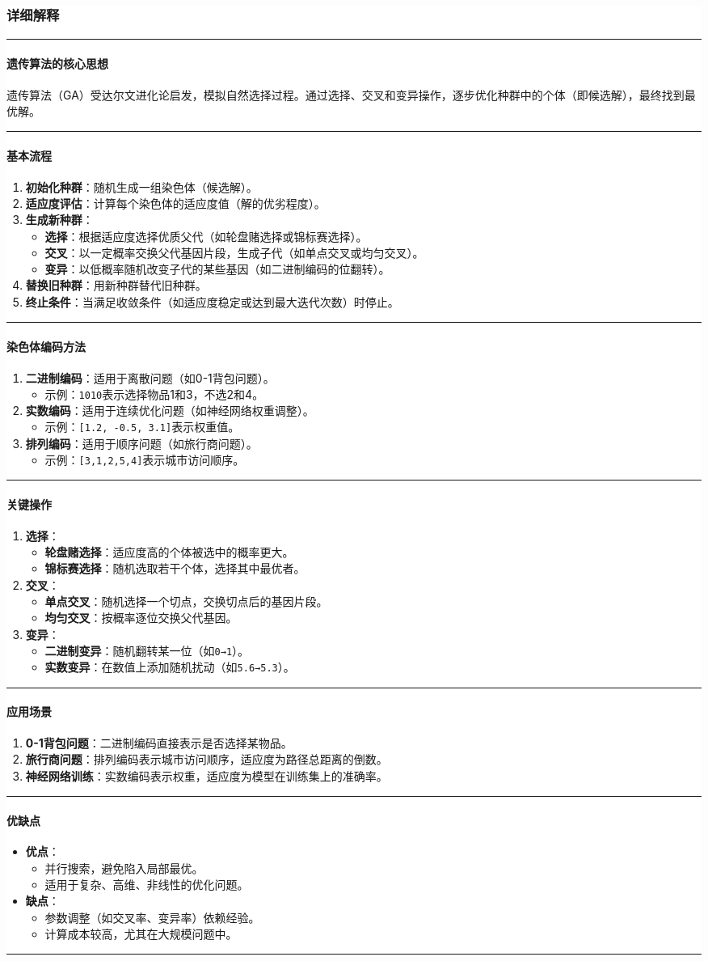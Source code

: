 
### 详细解释

---

#### **遗传算法的核心思想**
遗传算法（GA）受达尔文进化论启发，模拟自然选择过程。通过选择、交叉和变异操作，逐步优化种群中的个体（即候选解），最终找到最优解。

---

#### **基本流程**
1. **初始化种群**：随机生成一组染色体（候选解）。
2. **适应度评估**：计算每个染色体的适应度值（解的优劣程度）。
3. **生成新种群**：
    - **选择**：根据适应度选择优质父代（如轮盘赌选择或锦标赛选择）。
    - **交叉**：以一定概率交换父代基因片段，生成子代（如单点交叉或均匀交叉）。
    - **变异**：以低概率随机改变子代的某些基因（如二进制编码的位翻转）。
4. **替换旧种群**：用新种群替代旧种群。
5. **终止条件**：当满足收敛条件（如适应度稳定或达到最大迭代次数）时停止。

---

#### **染色体编码方法**
1. **二进制编码**：适用于离散问题（如0-1背包问题）。
    - 示例：`1010`表示选择物品1和3，不选2和4。
2. **实数编码**：适用于连续优化问题（如神经网络权重调整）。
    - 示例：`[1.2, -0.5, 3.1]`表示权重值。
3. **排列编码**：适用于顺序问题（如旅行商问题）。
    - 示例：`[3,1,2,5,4]`表示城市访问顺序。

---

#### **关键操作**
1. **选择**：
    - **轮盘赌选择**：适应度高的个体被选中的概率更大。
    - **锦标赛选择**：随机选取若干个体，选择其中最优者。
2. **交叉**：
    - **单点交叉**：随机选择一个切点，交换切点后的基因片段。
    - **均匀交叉**：按概率逐位交换父代基因。
3. **变异**：
    - **二进制变异**：随机翻转某一位（如`0→1`）。
    - **实数变异**：在数值上添加随机扰动（如`5.6→5.3`）。

---

#### **应用场景**
1. **0-1背包问题**：二进制编码直接表示是否选择某物品。
2. **旅行商问题**：排列编码表示城市访问顺序，适应度为路径总距离的倒数。
3. **神经网络训练**：实数编码表示权重，适应度为模型在训练集上的准确率。

---

#### **优缺点**
- **优点**：
    - 并行搜索，避免陷入局部最优。
    - 适用于复杂、高维、非线性的优化问题。
- **缺点**：
    - 参数调整（如交叉率、变异率）依赖经验。
    - 计算成本较高，尤其在大规模问题中。

---